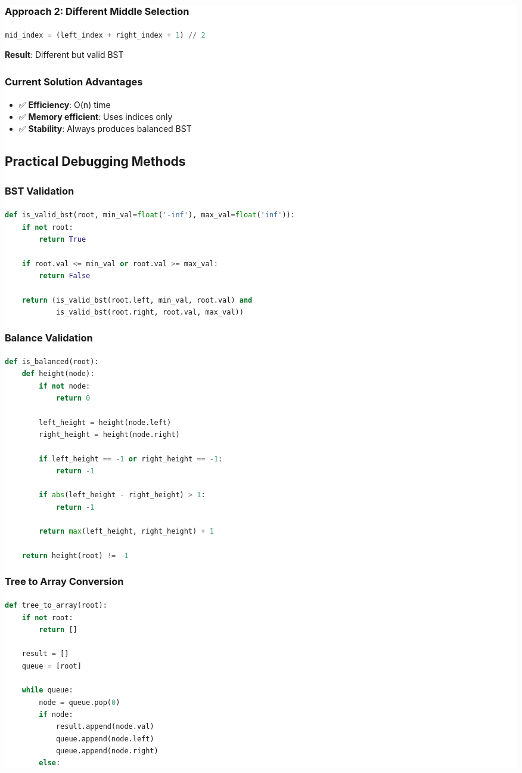 ### Approach 2: Different Middle Selection
```python
mid_index = (left_index + right_index + 1) // 2
```
**Result**: Different but valid BST

### Current Solution Advantages
- ✅ **Efficiency**: O(n) time
- ✅ **Memory efficient**: Uses indices only
- ✅ **Stability**: Always produces balanced BST

## Practical Debugging Methods

### BST Validation
```python
def is_valid_bst(root, min_val=float('-inf'), max_val=float('inf')):
    if not root:
        return True
    
    if root.val <= min_val or root.val >= max_val:
        return False
        
    return (is_valid_bst(root.left, min_val, root.val) and 
            is_valid_bst(root.right, root.val, max_val))
```

### Balance Validation
```python
def is_balanced(root):
    def height(node):
        if not node:
            return 0
        
        left_height = height(node.left)
        right_height = height(node.right)
        
        if left_height == -1 or right_height == -1:
            return -1
        
        if abs(left_height - right_height) > 1:
            return -1
            
        return max(left_height, right_height) + 1
    
    return height(root) != -1
```

### Tree to Array Conversion
```python
def tree_to_array(root):
    if not root:
        return []
    
    result = []
    queue = [root]
    
    while queue:
        node = queue.pop(0)
        if node:
            result.append(node.val)
            queue.append(node.left)
            queue.append(node.right)
        else:
```